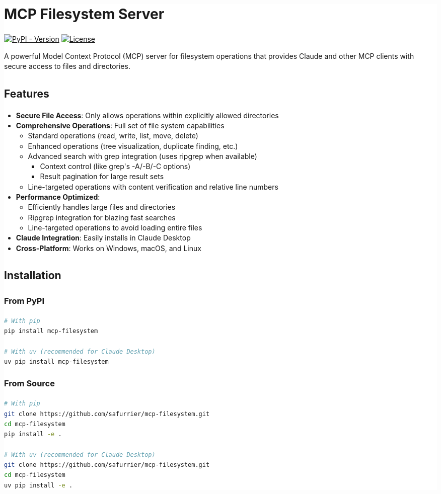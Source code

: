 # MCP Filesystem Server

[![PyPI - Version](https://img.shields.io/pypi/v/mcp-filesystem.svg)](https://pypi.org/project/mcp-filesystem)
[![License](https://img.shields.io/github/license/safurrier/mcp-filesystem.svg)](https://github.com/safurrier/mcp-filesystem/blob/main/LICENSE)

A powerful Model Context Protocol (MCP) server for filesystem operations that provides Claude and other MCP clients with secure access to files and directories.

## Features

- **Secure File Access**: Only allows operations within explicitly allowed directories
- **Comprehensive Operations**: Full set of file system capabilities
  - Standard operations (read, write, list, move, delete)
  - Enhanced operations (tree visualization, duplicate finding, etc.)
  - Advanced search with grep integration (uses ripgrep when available)
    - Context control (like grep's -A/-B/-C options) 
    - Result pagination for large result sets
  - Line-targeted operations with content verification and relative line numbers
- **Performance Optimized**:
  - Efficiently handles large files and directories
  - Ripgrep integration for blazing fast searches
  - Line-targeted operations to avoid loading entire files
- **Claude Integration**: Easily installs in Claude Desktop
- **Cross-Platform**: Works on Windows, macOS, and Linux

## Installation

### From PyPI
```bash
# With pip
pip install mcp-filesystem

# With uv (recommended for Claude Desktop)
uv pip install mcp-filesystem
```

### From Source
```bash
# With pip
git clone https://github.com/safurrier/mcp-filesystem.git
cd mcp-filesystem
pip install -e .

# With uv (recommended for Claude Desktop)
git clone https://github.com/safurrier/mcp-filesystem.git
cd mcp-filesystem
uv pip install -e .
```
